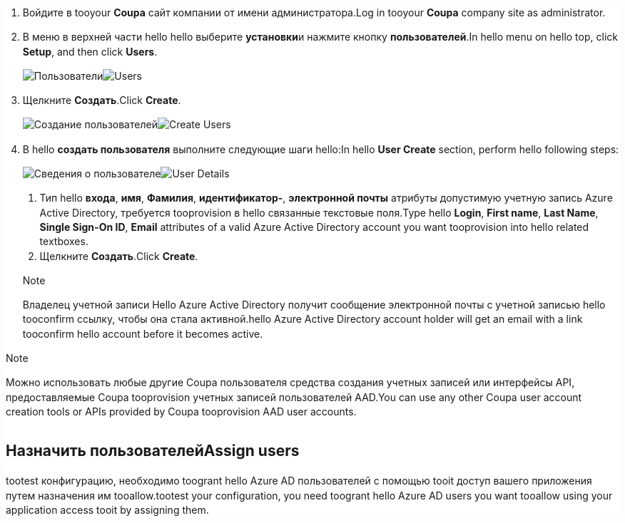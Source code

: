 1. <span data-ttu-id="9acc9-167">Войдите в tooyour **Coupa** сайт компании от имени администратора.</span><span class="sxs-lookup"><span data-stu-id="9acc9-167">Log in tooyour **Coupa** company site as administrator.</span></span>
2. <span data-ttu-id="9acc9-168">В меню в верхней части hello hello выберите **установки**и нажмите кнопку **пользователей**.</span><span class="sxs-lookup"><span data-stu-id="9acc9-168">In hello menu on hello top, click **Setup**, and then click **Users**.</span></span>
   
   <span data-ttu-id="9acc9-169">![Пользователи](./media/active-directory-saas-coupa-tutorial/IC791908.png "Пользователи")</span><span class="sxs-lookup"><span data-stu-id="9acc9-169">![Users](./media/active-directory-saas-coupa-tutorial/IC791908.png "Users")</span></span>
3. <span data-ttu-id="9acc9-170">Щелкните **Создать**.</span><span class="sxs-lookup"><span data-stu-id="9acc9-170">Click **Create**.</span></span>
   
   <span data-ttu-id="9acc9-171">![Создание пользователей](./media/active-directory-saas-coupa-tutorial/IC791909.png "Создание пользователей")</span><span class="sxs-lookup"><span data-stu-id="9acc9-171">![Create Users](./media/active-directory-saas-coupa-tutorial/IC791909.png "Create Users")</span></span>
4. <span data-ttu-id="9acc9-172">В hello **создать пользователя** выполните следующие шаги hello:</span><span class="sxs-lookup"><span data-stu-id="9acc9-172">In hello **User Create** section, perform hello following steps:</span></span>
   
   <span data-ttu-id="9acc9-173">![Сведения о пользователе](./media/active-directory-saas-coupa-tutorial/IC791910.png "Сведения о пользователе")</span><span class="sxs-lookup"><span data-stu-id="9acc9-173">![User Details](./media/active-directory-saas-coupa-tutorial/IC791910.png "User Details")</span></span>
   
   1. <span data-ttu-id="9acc9-174">Тип hello **входа**, **имя**, **Фамилия**, **идентификатор-**, **электронной почты** атрибуты допустимую учетную запись Azure Active Directory, требуется tooprovision в hello связанные текстовые поля.</span><span class="sxs-lookup"><span data-stu-id="9acc9-174">Type hello **Login**, **First name**, **Last Name**, **Single Sign-On ID**, **Email** attributes of a valid Azure Active Directory account you want tooprovision into hello related textboxes.</span></span>
   2. <span data-ttu-id="9acc9-175">Щелкните **Создать**.</span><span class="sxs-lookup"><span data-stu-id="9acc9-175">Click **Create**.</span></span>   
   >[!NOTE]
   ><span data-ttu-id="9acc9-176">Владелец учетной записи Hello Azure Active Directory получит сообщение электронной почты с учетной записью hello tooconfirm ссылку, чтобы она стала активной.</span><span class="sxs-lookup"><span data-stu-id="9acc9-176">hello Azure Active Directory account holder will get an email with a link tooconfirm hello account before it becomes active.</span></span> 
   > 

>[!NOTE]
><span data-ttu-id="9acc9-177">Можно использовать любые другие Coupa пользователя средства создания учетных записей или интерфейсы API, предоставляемые Coupa tooprovision учетных записей пользователей AAD.</span><span class="sxs-lookup"><span data-stu-id="9acc9-177">You can use any other Coupa user account creation tools or APIs provided by Coupa tooprovision AAD user accounts.</span></span> 
> 

## <a name="assign-users"></a><span data-ttu-id="9acc9-178">Назначить пользователей</span><span class="sxs-lookup"><span data-stu-id="9acc9-178">Assign users</span></span>
<span data-ttu-id="9acc9-179">tootest конфигурацию, необходимо toogrant hello Azure AD пользователей с помощью tooit доступ вашего приложения путем назначения им tooallow.</span><span class="sxs-lookup"><span data-stu-id="9acc9-179">tootest your configuration, you need toogrant hello Azure AD users you want tooallow using your application access tooit by assigning them.</span></span>
